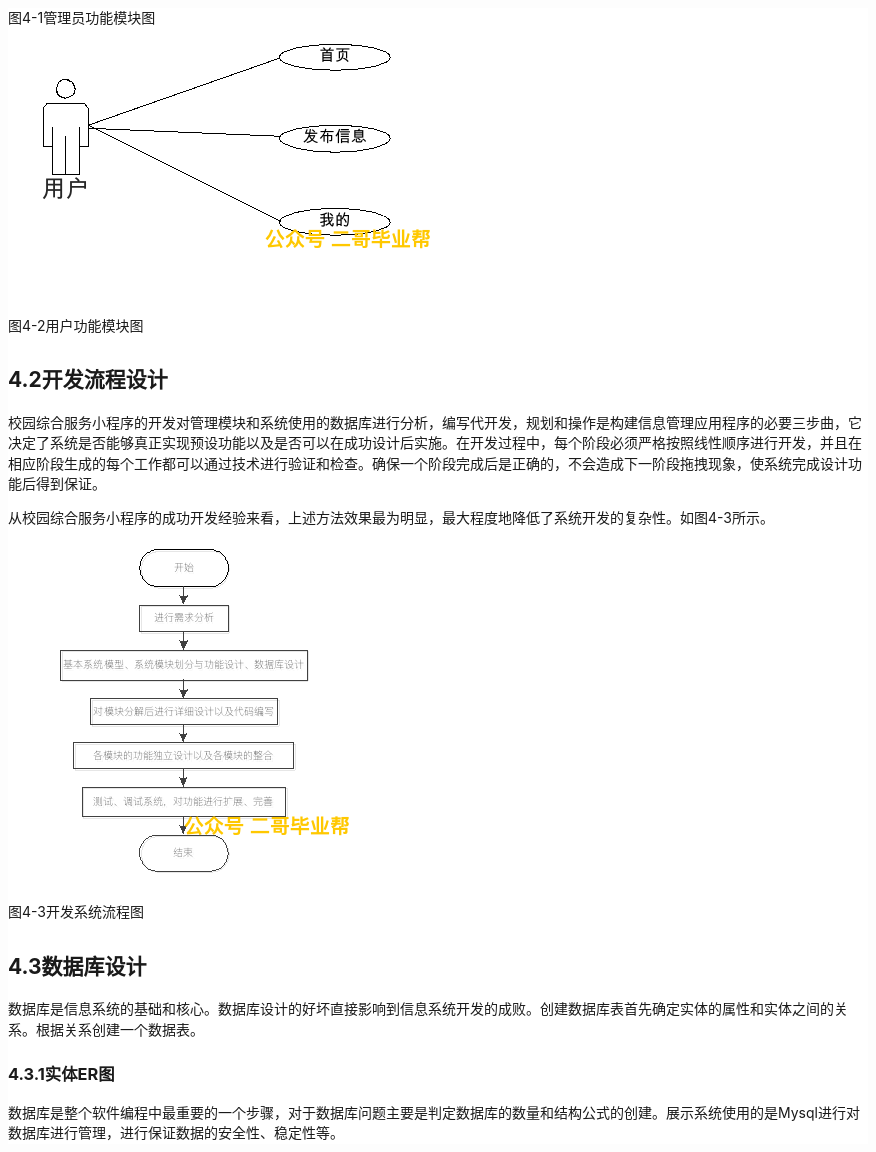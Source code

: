 图4-1管理员功能模块图

![](/md/blog.005.png)

图4-2用户功能模块图

## 4.2开发流程设计
校园综合服务小程序的开发对管理模块和系统使用的数据库进行分析，编写代开发，规划和操作是构建信息管理应用程序的必要三步曲，它决定了系统是否能够真正实现预设功能以及是否可以在成功设计后实施。在开发过程中，每个阶段必须严格按照线性顺序进行开发，并且在相应阶段生成的每个工作都可以通过技术进行验证和检查。确保一个阶段完成后是正确的，不会造成下一阶段拖拽现象，使系统完成设计功能后得到保证。

从校园综合服务小程序的成功开发经验来看，上述方法效果最为明显，最大程度地降低了系统开发的复杂性。如图4-3所示。

![](/md/blog.006.png)

图4-3开发系统流程图
## 4.3数据库设计
数据库是信息系统的基础和核心。数据库设计的好坏直接影响到信息系统开发的成败。创建数据库表首先确定实体的属性和实体之间的关系。根据关系创建一个数据表。
### 4.3.1实体ER图
数据库是整个软件编程中最重要的一个步骤，对于数据库问题主要是判定数据库的数量和结构公式的创建。展示系统使用的是Mysql进行对数据库进行管理，进行保证数据的安全性、稳定性等。
